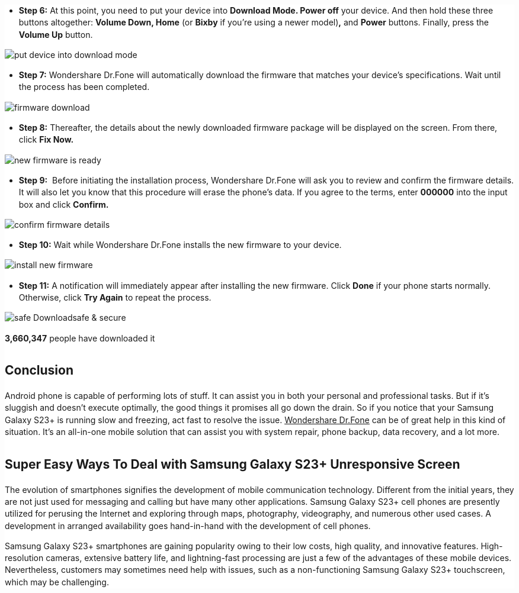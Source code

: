 - **Step 6:** At this point, you need to put your device into **Download Mode. Power off** your device. And then hold these three buttons altogether: **Volume Down, Home** (or **Bixby** if you’re using a newer model)**,** and **Power** buttons. Finally, press the **Volume Up** button.

![put device into download mode](https://images.wondershare.com/drfone/guide/android-system-repair-3.png)

- **Step 7:** Wondershare Dr.Fone will automatically download the firmware that matches your device’s specifications. Wait until the process has been completed.

![firmware download](https://images.wondershare.com/drfone/guide/android-system-repair-5.png)

- **Step 8:** Thereafter, the details about the newly downloaded firmware package will be displayed on the screen. From there, click **Fix Now.**

![new firmware is ready](https://images.wondershare.com/drfone/guide/android-system-repair-6.png)

- **Step 9:**  Before initiating the installation process, Wondershare Dr.Fone will ask you to review and confirm the firmware details. It will also let you know that this procedure will erase the phone’s data. If you agree to the terms, enter **000000** into the input box and click **Confirm.**

![confirm firmware details](https://images.wondershare.com/drfone/guide/android-system-repair-7.png)

- **Step 10:** Wait while Wondershare Dr.Fone installs the new firmware to your device.

![install new firmware](https://images.wondershare.com/drfone/guide/android-system-repair-8.png)

- **Step 11:** A notification will immediately appear after installing the new firmware. Click **Done** if your phone starts normally. Otherwise, click **Try Again** to repeat the process.

![safe Download](https://images.wondershare.com/drfone/security.svg)safe & secure

**3,660,347** people have downloaded it

## Conclusion

Android phone is capable of performing lots of stuff. It can assist you in both your personal and professional tasks. But if it’s sluggish and doesn’t execute optimally, the good things it promises all go down the drain. So if you notice that your Samsung Galaxy S23+ is running slow and freezing, act fast to resolve the issue. [<u>Wondershare Dr.Fone</u>](https://drfone.wondershare.com/guide/android-repair.html) can be of great help in this kind of situation. It’s an all-in-one mobile solution that can assist you with system repair, phone backup, data recovery, and a lot more.

## Super Easy Ways To Deal with Samsung Galaxy S23+ Unresponsive Screen

The evolution of smartphones signifies the development of mobile communication technology. Different from the initial years, they are not just used for messaging and calling but have many other applications. Samsung Galaxy S23+ cell phones are presently utilized for perusing the Internet and exploring through maps, photography, videography, and numerous other used cases. A development in arranged availability goes hand-in-hand with the development of cell phones.

Samsung Galaxy S23+ smartphones are gaining popularity owing to their low costs, high quality, and innovative features. High-resolution cameras, extensive battery life, and lightning-fast processing are just a few of the advantages of these mobile devices. Nevertheless, customers may sometimes need help with issues, such as a non-functioning Samsung Galaxy S23+ touchscreen, which may be challenging.
